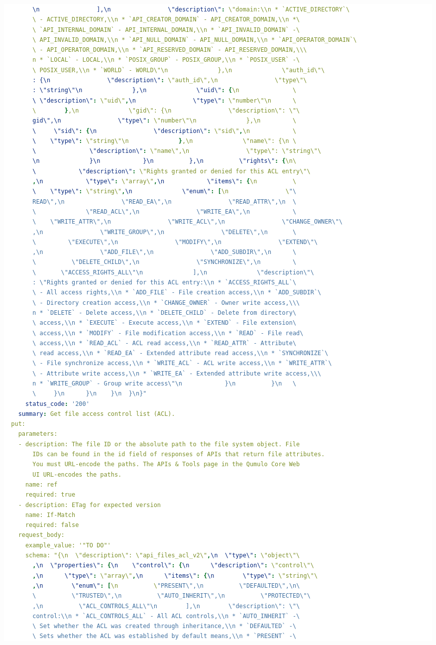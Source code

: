 ```yaml
        \n                ],\n                \"description\": \"domain:\\n * `ACTIVE_DIRECTORY`\
        \ - ACTIVE_DIRECTORY,\\n * `API_CREATOR_DOMAIN` - API_CREATOR_DOMAIN,\\n *\
        \ `API_INTERNAL_DOMAIN` - API_INTERNAL_DOMAIN,\\n * `API_INVALID_DOMAIN` -\
        \ API_INVALID_DOMAIN,\\n * `API_NULL_DOMAIN` - API_NULL_DOMAIN,\\n * `API_OPERATOR_DOMAIN`\
        \ - API_OPERATOR_DOMAIN,\\n * `API_RESERVED_DOMAIN` - API_RESERVED_DOMAIN,\\\
        n * `LOCAL` - LOCAL,\\n * `POSIX_GROUP` - POSIX_GROUP,\\n * `POSIX_USER` -\
        \ POSIX_USER,\\n * `WORLD` - WORLD\"\n              },\n              \"auth_id\"\
        : {\n                \"description\": \"auth_id\",\n                \"type\"\
        : \"string\"\n              },\n              \"uid\": {\n               \
        \ \"description\": \"uid\",\n                \"type\": \"number\"\n      \
        \        },\n              \"gid\": {\n                \"description\": \"\
        gid\",\n                \"type\": \"number\"\n              },\n         \
        \     \"sid\": {\n                \"description\": \"sid\",\n            \
        \    \"type\": \"string\"\n              },\n              \"name\": {\n \
        \               \"description\": \"name\",\n                \"type\": \"string\"\
        \n              }\n            }\n          },\n          \"rights\": {\n\
        \            \"description\": \"Rights granted or denied for this ACL entry\"\
        ,\n            \"type\": \"array\",\n            \"items\": {\n          \
        \    \"type\": \"string\",\n              \"enum\": [\n                \"\
        READ\",\n                \"READ_EA\",\n                \"READ_ATTR\",\n  \
        \              \"READ_ACL\",\n                \"WRITE_EA\",\n            \
        \    \"WRITE_ATTR\",\n                \"WRITE_ACL\",\n                \"CHANGE_OWNER\"\
        ,\n                \"WRITE_GROUP\",\n                \"DELETE\",\n       \
        \         \"EXECUTE\",\n                \"MODIFY\",\n                \"EXTEND\"\
        ,\n                \"ADD_FILE\",\n                \"ADD_SUBDIR\",\n      \
        \          \"DELETE_CHILD\",\n                \"SYNCHRONIZE\",\n         \
        \       \"ACCESS_RIGHTS_ALL\"\n              ],\n              \"description\"\
        : \"Rights granted or denied for this ACL entry:\\n * `ACCESS_RIGHTS_ALL`\
        \ - All access rights,\\n * `ADD_FILE` - File creation access,\\n * `ADD_SUBDIR`\
        \ - Directory creation access,\\n * `CHANGE_OWNER` - Owner write access,\\\
        n * `DELETE` - Delete access,\\n * `DELETE_CHILD` - Delete from directory\
        \ access,\\n * `EXECUTE` - Execute access,\\n * `EXTEND` - File extension\
        \ access,\\n * `MODIFY` - File modification access,\\n * `READ` - File read\
        \ access,\\n * `READ_ACL` - ACL read access,\\n * `READ_ATTR` - Attribute\
        \ read access,\\n * `READ_EA` - Extended attribute read access,\\n * `SYNCHRONIZE`\
        \ - File synchronize access,\\n * `WRITE_ACL` - ACL write access,\\n * `WRITE_ATTR`\
        \ - Attribute write access,\\n * `WRITE_EA` - Extended attribute write access,\\\
        n * `WRITE_GROUP` - Group write access\"\n            }\n          }\n   \
        \     }\n      }\n    }\n  }\n}"
      status_code: '200'
    summary: Get file access control list (ACL).
  put:
    parameters:
    - description: The file ID or the absolute path to the file system object. File
        IDs can be found in the id field of responses of APIs that return file attributes.
        You must URL-encode the paths. The APIs & Tools page in the Qumulo Core Web
        UI URL-encodes the paths.
      name: ref
      required: true
    - description: ETag for expected version
      name: If-Match
      required: false
    request_body:
      example_value: '"TO DO"'
      schema: "{\n  \"description\": \"api_files_acl_v2\",\n  \"type\": \"object\"\
        ,\n  \"properties\": {\n    \"control\": {\n      \"description\": \"control\"\
        ,\n      \"type\": \"array\",\n      \"items\": {\n        \"type\": \"string\"\
        ,\n        \"enum\": [\n          \"PRESENT\",\n          \"DEFAULTED\",\n\
        \          \"TRUSTED\",\n          \"AUTO_INHERIT\",\n          \"PROTECTED\"\
        ,\n          \"ACL_CONTROLS_ALL\"\n        ],\n        \"description\": \"\
        control:\\n * `ACL_CONTROLS_ALL` - All ACL controls,\\n * `AUTO_INHERIT` -\
        \ Set whether the ACL was created through inheritance,\\n * `DEFAULTED` -\
        \ Sets whether the ACL was established by default means,\\n * `PRESENT` -\
```